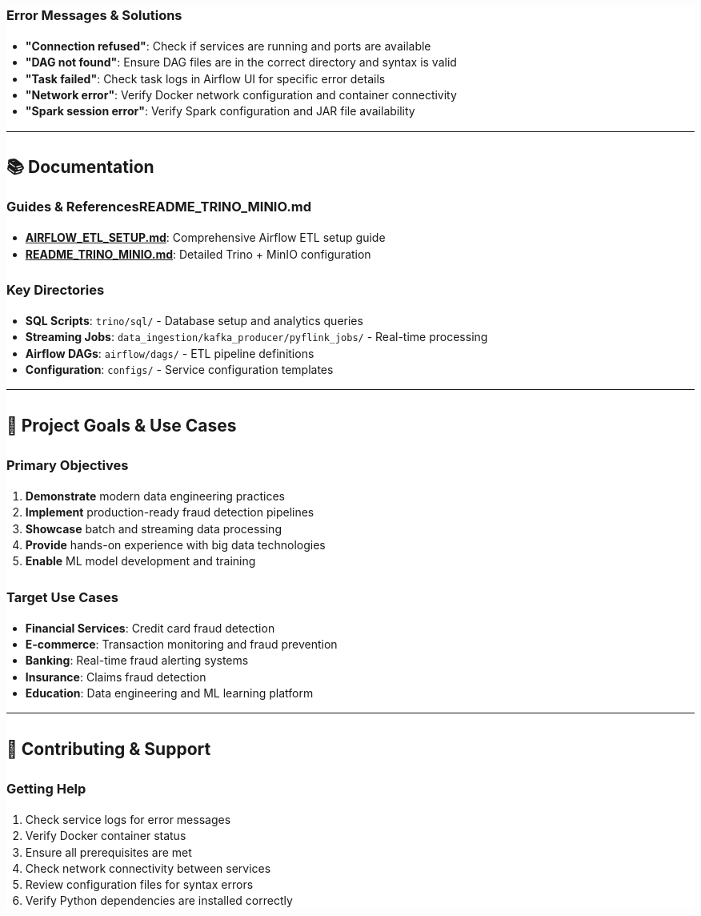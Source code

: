 ### **Error Messages & Solutions**
- **"Connection refused"**: Check if services are running and ports are available
- **"DAG not found"**: Ensure DAG files are in the correct directory and syntax is valid
- **"Task failed"**: Check task logs in Airflow UI for specific error details
- **"Network error"**: Verify Docker network configuration and container connectivity
- **"Spark session error"**: Verify Spark configuration and JAR file availability

---

## 📚 **Documentation**

### **Guides & References**README_TRINO_MINIO.md
- **[AIRFLOW_ETL_SETUP.md](AIRFLOW_ETL_SETUP.md)**: Comprehensive Airflow ETL setup guide
- **[README_TRINO_MINIO.md](README_TRINO_MINIO.md)**: Detailed Trino + MinIO configuration

### **Key Directories**
- **SQL Scripts**: `trino/sql/` - Database setup and analytics queries
- **Streaming Jobs**: `data_ingestion/kafka_producer/pyflink_jobs/` - Real-time processing
- **Airflow DAGs**: `airflow/dags/` - ETL pipeline definitions
- **Configuration**: `configs/` - Service configuration templates

---


## 🎯 **Project Goals & Use Cases**

### **Primary Objectives**
1. **Demonstrate** modern data engineering practices
2. **Implement** production-ready fraud detection pipelines
3. **Showcase** batch and streaming data processing
4. **Provide** hands-on experience with big data technologies
5. **Enable** ML model development and training

### **Target Use Cases**
- **Financial Services**: Credit card fraud detection
- **E-commerce**: Transaction monitoring and fraud prevention
- **Banking**: Real-time fraud alerting systems
- **Insurance**: Claims fraud detection
- **Education**: Data engineering and ML learning platform

---

## 🤝 **Contributing & Support**

### **Getting Help**
1. Check service logs for error messages
2. Verify Docker container status
3. Ensure all prerequisites are met
4. Check network connectivity between services
5. Review configuration files for syntax errors
6. Verify Python dependencies are installed correctly
